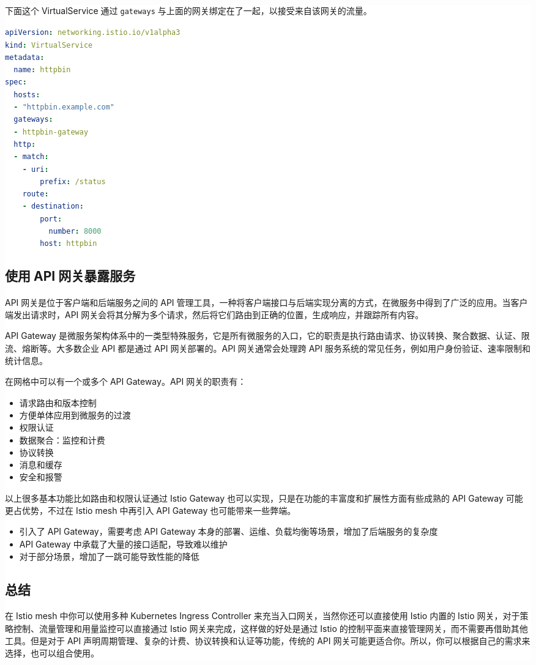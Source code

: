 下面这个 VirtualService 通过 `gateways` 与上面的网关绑定在了一起，以接受来自该网关的流量。

```yaml
apiVersion: networking.istio.io/v1alpha3
kind: VirtualService
metadata:
  name: httpbin
spec:
  hosts:
  - "httpbin.example.com"
  gateways:
  - httpbin-gateway
  http:
  - match:
    - uri:
        prefix: /status
    route:
    - destination:
        port:
          number: 8000
        host: httpbin
```

## 使用 API 网关暴露服务

API 网关是位于客户端和后端服务之间的 API 管理工具，一种将客户端接口与后端实现分离的方式，在微服务中得到了广泛的应用。当客户端发出请求时，API 网关会将其分解为多个请求，然后将它们路由到正确的位置，生成响应，并跟踪所有内容。

API Gateway 是微服务架构体系中的一类型特殊服务，它是所有微服务的入口，它的职责是执行路由请求、协议转换、聚合数据、认证、限流、熔断等。大多数企业 API 都是通过 API 网关部署的。API 网关通常会处理跨 API 服务系统的常见任务，例如用户身份验证、速率限制和统计信息。

在网格中可以有一个或多个 API Gateway。API 网关的职责有：

- 请求路由和版本控制
- 方便单体应用到微服务的过渡
- 权限认证
- 数据聚合：监控和计费
- 协议转换
- 消息和缓存
- 安全和报警

以上很多基本功能比如路由和权限认证通过 Istio Gateway 也可以实现，只是在功能的丰富度和扩展性方面有些成熟的 API Gateway 可能更占优势，不过在 Istio mesh 中再引入 API Gateway 也可能带来一些弊端。

- 引入了 API Gateway，需要考虑 API Gateway 本身的部署、运维、负载均衡等场景，增加了后端服务的复杂度
- API Gateway 中承载了大量的接口适配，导致难以维护
- 对于部分场景，增加了一跳可能导致性能的降低

## 总结

在 Istio mesh 中你可以使用多种 Kubernetes Ingress Controller 来充当入口网关，当然你还可以直接使用 Istio 内置的 Istio 网关，对于策略控制、流量管理和用量监控可以直接通过 Istio 网关来完成，这样做的好处是通过 Istio 的控制平面来直接管理网关，而不需要再借助其他工具。但是对于 API 声明周期管理、复杂的计费、协议转换和认证等功能，传统的 API 网关可能更适合你。所以，你可以根据自己的需求来选择，也可以组合使用。
